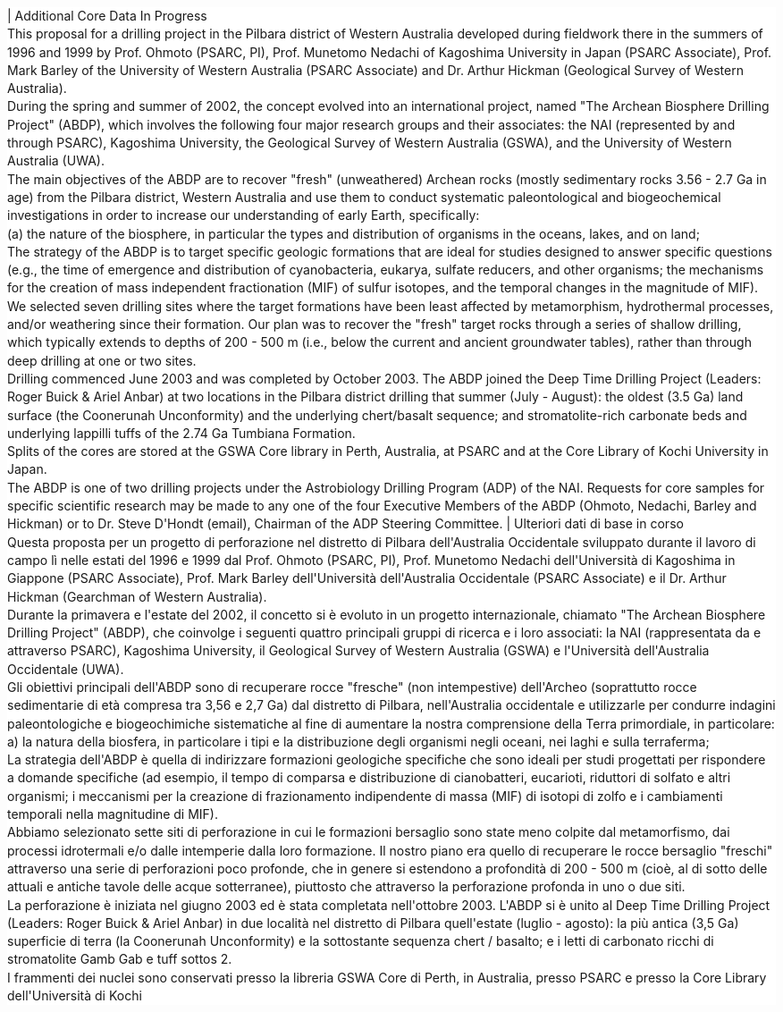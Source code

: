 | Additional Core Data In Progress<br/>This proposal for a drilling project in the Pilbara district of Western Australia developed during fieldwork there in the summers of 1996 and 1999 by Prof. Ohmoto (PSARC, PI), Prof. Munetomo Nedachi of Kagoshima University in Japan (PSARC Associate), Prof. Mark Barley of the University of Western Australia (PSARC Associate) and Dr. Arthur Hickman (Geological Survey of Western Australia).<br/>During the spring and summer of 2002, the concept evolved into an international project, named "The Archean Biosphere Drilling Project" (ABDP), which involves the following four major research groups and their associates: the NAI (represented by and through PSARC), Kagoshima University, the Geological Survey of Western Australia (GSWA), and the University of Western Australia (UWA).<br/>The main objectives of the ABDP are to recover "fresh" (unweathered) Archean rocks (mostly sedimentary rocks 3.56 - 2.7 Ga in age) from the Pilbara district, Western Australia and use them to conduct systematic paleontological and biogeochemical investigations in order to increase our understanding of early Earth, specifically:<br/>(a) the nature of the biosphere, in particular the types and distribution of organisms in the oceans, lakes, and on land;<br/>The strategy of the ABDP is to target specific geologic formations that are ideal for studies designed to answer specific questions (e.g., the time of emergence and distribution of cyanobacteria, eukarya, sulfate reducers, and other organisms; the mechanisms for the creation of mass independent fractionation (MIF) of sulfur isotopes, and the temporal changes in the magnitude of MIF).<br/>We selected seven drilling sites where the target formations have been least affected by metamorphism, hydrothermal processes, and/or weathering since their formation. Our plan was to recover the "fresh" target rocks through a series of shallow drilling, which typically extends to depths of 200 - 500 m (i.e., below the current and ancient groundwater tables), rather than through deep drilling at one or two sites.<br/>Drilling commenced June 2003 and was completed by October 2003. The ABDP joined the Deep Time Drilling Project (Leaders: Roger Buick & Ariel Anbar) at two locations in the Pilbara district drilling that summer (July - August): the oldest (3.5 Ga) land surface (the Coonerunah Unconformity) and the underlying chert/basalt sequence; and stromatolite-rich carbonate beds and underlying lappilli tuffs of the 2.74 Ga Tumbiana Formation.<br/>Splits of the cores are stored at the GSWA Core library in Perth, Australia, at PSARC and at the Core Library of Kochi University in Japan.<br/>The ABDP is one of two drilling projects under the Astrobiology Drilling Program (ADP) of the NAI. Requests for core samples for specific scientific research may be made to any one of the four Executive Members of the ABDP (Ohmoto, Nedachi, Barley and Hickman) or to Dr. Steve D'Hondt (email), Chairman of the ADP Steering Committee. | Ulteriori dati di base in corso<br/>Questa proposta per un progetto di perforazione nel distretto di Pilbara dell'Australia Occidentale sviluppato durante il lavoro di campo lì nelle estati del 1996 e 1999 dal Prof. Ohmoto (PSARC, PI), Prof. Munetomo Nedachi dell'Università di Kagoshima in Giappone (PSARC Associate), Prof. Mark Barley dell'Università dell'Australia Occidentale (PSARC Associate) e il Dr. Arthur Hickman (Gearchman of Western Australia).<br/>Durante la primavera e l'estate del 2002, il concetto si è evoluto in un progetto internazionale, chiamato "The Archean Biosphere Drilling Project" (ABDP), che coinvolge i seguenti quattro principali gruppi di ricerca e i loro associati: la NAI (rappresentata da e attraverso PSARC), Kagoshima University, il Geological Survey of Western Australia (GSWA) e l'Università dell'Australia Occidentale (UWA).<br/>Gli obiettivi principali dell'ABDP sono di recuperare rocce "fresche" (non intempestive) dell'Archeo (soprattutto rocce sedimentarie di età compresa tra 3,56 e 2,7 Ga) dal distretto di Pilbara, nell'Australia occidentale e utilizzarle per condurre indagini paleontologiche e biogeochimiche sistematiche al fine di aumentare la nostra comprensione della Terra primordiale, in particolare:<br/>a) la natura della biosfera, in particolare i tipi e la distribuzione degli organismi negli oceani, nei laghi e sulla terraferma;<br/>La strategia dell'ABDP è quella di indirizzare formazioni geologiche specifiche che sono ideali per studi progettati per rispondere a domande specifiche (ad esempio, il tempo di comparsa e distribuzione di cianobatteri, eucarioti, riduttori di solfato e altri organismi; i meccanismi per la creazione di frazionamento indipendente di massa (MIF) di isotopi di zolfo e i cambiamenti temporali nella magnitudine di MIF).<br/>Abbiamo selezionato sette siti di perforazione in cui le formazioni bersaglio sono state meno colpite dal metamorfismo, dai processi idrotermali e/o dalle intemperie dalla loro formazione. Il nostro piano era quello di recuperare le rocce bersaglio "freschi" attraverso una serie di perforazioni poco profonde, che in genere si estendono a profondità di 200 - 500 m (cioè, al di sotto delle attuali e antiche tavole delle acque sotterranee), piuttosto che attraverso la perforazione profonda in uno o due siti.<br/>La perforazione è iniziata nel giugno 2003 ed è stata completata nell'ottobre 2003. L'ABDP si è unito al Deep Time Drilling Project (Leaders: Roger Buick & Ariel Anbar) in due località nel distretto di Pilbara quell'estate (luglio - agosto): la più antica (3,5 Ga) superficie di terra (la Coonerunah Unconformity) e la sottostante sequenza chert / basalto; e i letti di carbonato ricchi di stromatolite Gamb Gab e tuff sottos 2.<br/>I frammenti dei nuclei sono conservati presso la libreria GSWA Core di Perth, in Australia, presso PSARC e presso la Core Library dell'Università di Kochi